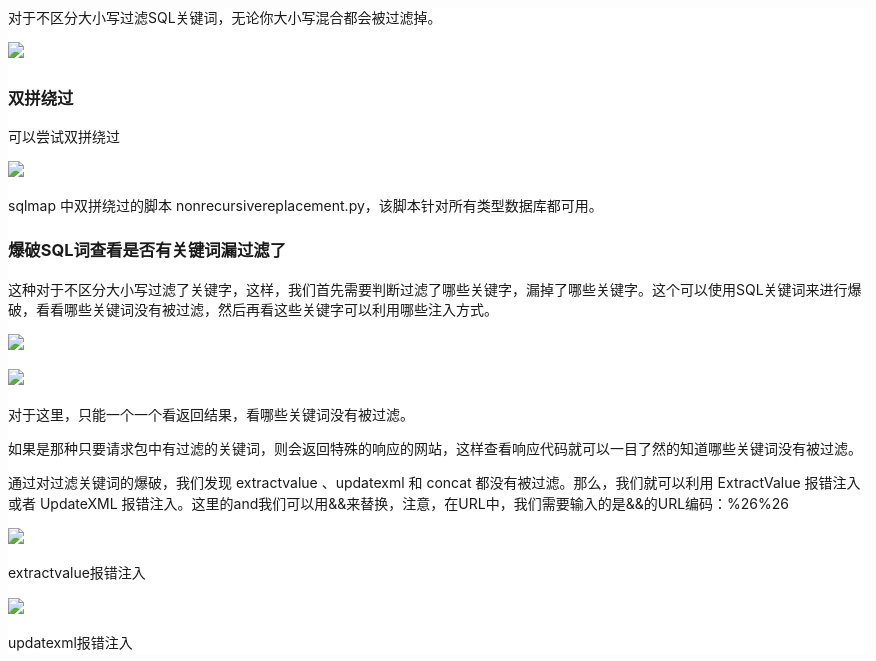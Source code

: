 


对于不区分大小写过滤SQL关键词，无论你大小写混合都会被过滤掉。



![](https://img-blog.csdnimg.cn/20200229164416255.png?x-oss-process=image/watermark,type_ZmFuZ3poZW5naGVpdGk,shadow_10,text_aHR0cHM6Ly9ibG9nLmNzZG4ubmV0L3FxXzM2MTE5MTky,size_16,color_FFFFFF,t_70)



### 双拼绕过



可以尝试双拼绕过



![](https://img-blog.csdnimg.cn/20200301123747191.png?x-oss-process=image/watermark,type_ZmFuZ3poZW5naGVpdGk,shadow_10,text_aHR0cHM6Ly9ibG9nLmNzZG4ubmV0L3FxXzM2MTE5MTky,size_16,color_FFFFFF,t_70)



sqlmap 中双拼绕过的脚本 nonrecursivereplacement.py，该脚本针对所有类型数据库都可用。



### 爆破SQL词查看是否有关键词漏过滤了



这种对于不区分大小写过滤了关键字，这样，我们首先需要判断过滤了哪些关键字，漏掉了哪些关键字。这个可以使用SQL关键词来进行爆破，看看哪些关键词没有被过滤，然后再看这些关键字可以利用哪些注入方式。



![](https://img-blog.csdnimg.cn/20200229172149725.png?x-oss-process=image/watermark,type_ZmFuZ3poZW5naGVpdGk,shadow_10,text_aHR0cHM6Ly9ibG9nLmNzZG4ubmV0L3FxXzM2MTE5MTky,size_16,color_FFFFFF,t_70)



![](https://img-blog.csdnimg.cn/2020022917223080.png?x-oss-process=image/watermark,type_ZmFuZ3poZW5naGVpdGk,shadow_10,text_aHR0cHM6Ly9ibG9nLmNzZG4ubmV0L3FxXzM2MTE5MTky,size_16,color_FFFFFF,t_70)



对于这里，只能一个一个看返回结果，看哪些关键词没有被过滤。



如果是那种只要请求包中有过滤的关键词，则会返回特殊的响应的网站，这样查看响应代码就可以一目了然的知道哪些关键词没有被过滤。



通过对过滤关键词的爆破，我们发现 extractvalue 、updatexml 和 concat 都没有被过滤。那么，我们就可以利用 ExtractValue 报错注入或者 UpdateXML 报错注入。这里的and我们可以用&&来替换，注意，在URL中，我们需要输入的是&&的URL编码：%26%26



![](https://img-blog.csdnimg.cn/20200229173929434.png?x-oss-process=image/watermark,type_ZmFuZ3poZW5naGVpdGk,shadow_10,text_aHR0cHM6Ly9ibG9nLmNzZG4ubmV0L3FxXzM2MTE5MTky,size_16,color_FFFFFF,t_70)



extractvalue报错注入



![](https://img-blog.csdnimg.cn/20200229174622150.png?x-oss-process=image/watermark,type_ZmFuZ3poZW5naGVpdGk,shadow_10,text_aHR0cHM6Ly9ibG9nLmNzZG4ubmV0L3FxXzM2MTE5MTky,size_16,color_FFFFFF,t_70)



updatexml报错注入
